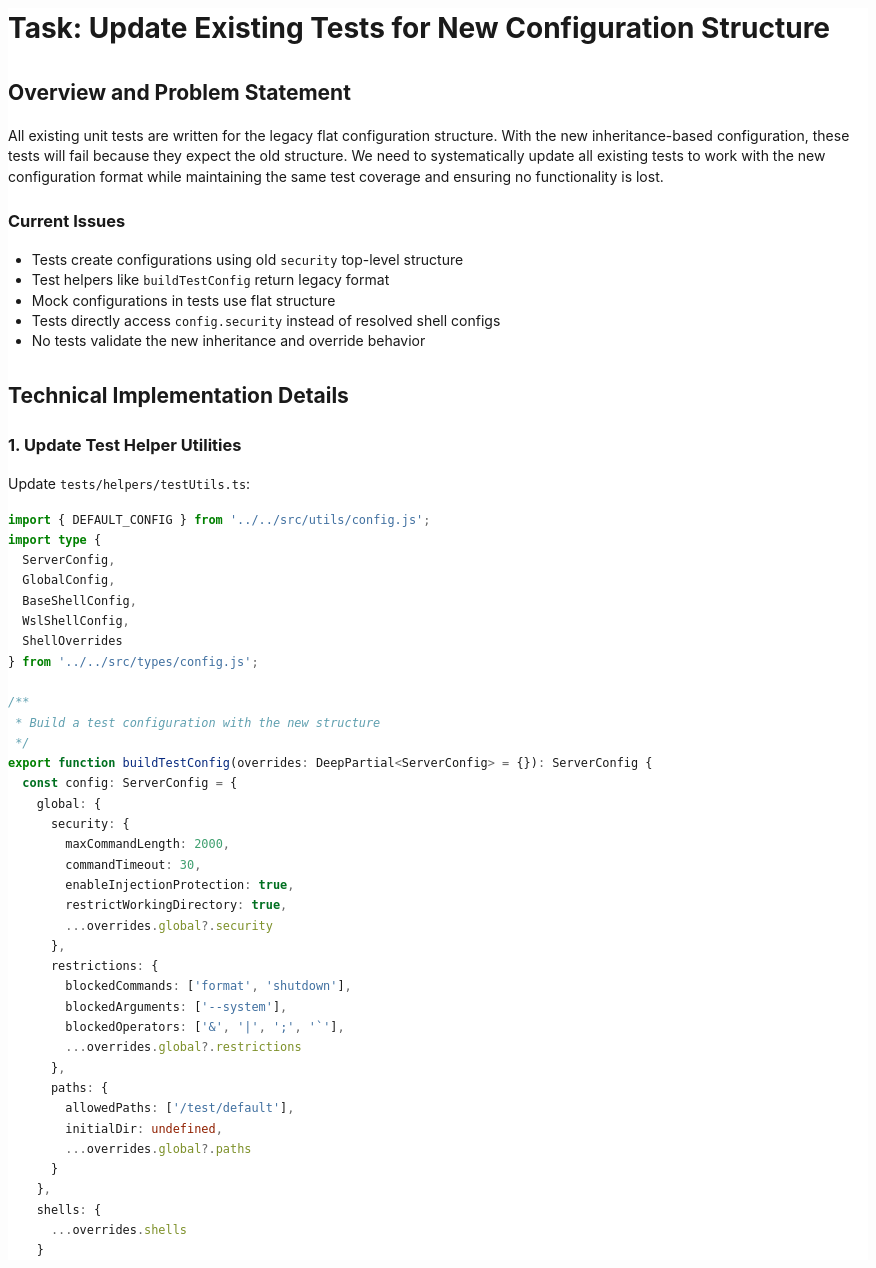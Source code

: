 # Task: Update Existing Tests for New Configuration Structure

## Overview and Problem Statement

All existing unit tests are written for the legacy flat configuration structure. With the new inheritance-based configuration, these tests will fail because they expect the old structure. We need to systematically update all existing tests to work with the new configuration format while maintaining the same test coverage and ensuring no functionality is lost.

### Current Issues

- Tests create configurations using old `security` top-level structure
- Test helpers like `buildTestConfig` return legacy format
- Mock configurations in tests use flat structure
- Tests directly access `config.security` instead of resolved shell configs
- No tests validate the new inheritance and override behavior

## Technical Implementation Details

### 1. Update Test Helper Utilities

Update `tests/helpers/testUtils.ts`:

```typescript
import { DEFAULT_CONFIG } from '../../src/utils/config.js';
import type { 
  ServerConfig, 
  GlobalConfig,
  BaseShellConfig, 
  WslShellConfig,
  ShellOverrides 
} from '../../src/types/config.js';

/**
 * Build a test configuration with the new structure
 */
export function buildTestConfig(overrides: DeepPartial<ServerConfig> = {}): ServerConfig {
  const config: ServerConfig = {
    global: {
      security: {
        maxCommandLength: 2000,
        commandTimeout: 30,
        enableInjectionProtection: true,
        restrictWorkingDirectory: true,
        ...overrides.global?.security
      },
      restrictions: {
        blockedCommands: ['format', 'shutdown'],
        blockedArguments: ['--system'],
        blockedOperators: ['&', '|', ';', '`'],
        ...overrides.global?.restrictions
      },
      paths: {
        allowedPaths: ['/test/default'],
        initialDir: undefined,
        ...overrides.global?.paths
      }
    },
    shells: {
      ...overrides.shells
    }
```